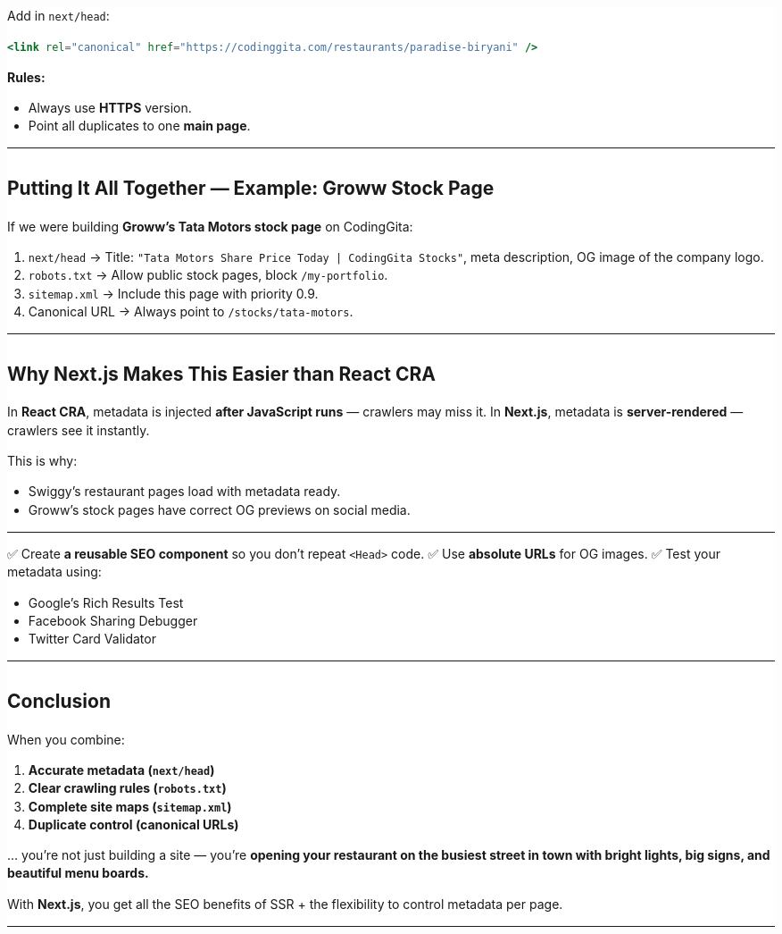 Add in `next/head`:

```jsx
<link rel="canonical" href="https://codinggita.com/restaurants/paradise-biryani" />
```

**Rules:**

* Always use **HTTPS** version.
* Point all duplicates to one **main page**.

---

## **Putting It All Together — Example: Groww Stock Page**

If we were building **Groww’s Tata Motors stock page** on CodingGita:

1. `next/head` → Title: `"Tata Motors Share Price Today | CodingGita Stocks"`, meta description, OG image of the company logo.
2. `robots.txt` → Allow public stock pages, block `/my-portfolio`.
3. `sitemap.xml` → Include this page with priority 0.9.
4. Canonical URL → Always point to `/stocks/tata-motors`.

---

## **Why Next.js Makes This Easier than React CRA**

In **React CRA**, metadata is injected **after JavaScript runs** — crawlers may miss it.
In **Next.js**, metadata is **server-rendered** — crawlers see it instantly.

This is why:

* Swiggy’s restaurant pages load with metadata ready.
* Groww’s stock pages have correct OG previews on social media.

---

✅ Create **a reusable SEO component** so you don’t repeat `<Head>` code.
✅ Use **absolute URLs** for OG images.
✅ Test your metadata using:

* Google’s Rich Results Test
* Facebook Sharing Debugger
* Twitter Card Validator

---

## **Conclusion**

When you combine:

1. **Accurate metadata (`next/head`)**
2. **Clear crawling rules (`robots.txt`)**
3. **Complete site maps (`sitemap.xml`)**
4. **Duplicate control (canonical URLs)**

… you’re not just building a site — you’re **opening your restaurant on the busiest street in town with bright lights, big signs, and beautiful menu boards.**

With **Next.js**, you get all the SEO benefits of SSR + the flexibility to control metadata per page.

---
